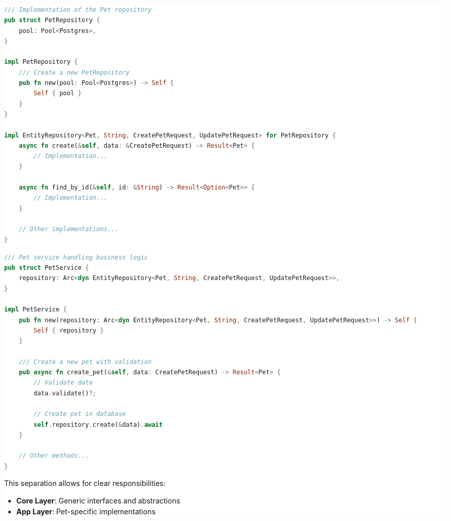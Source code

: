 ```rust
/// Implementation of the Pet repository
pub struct PetRepository {
    pool: Pool<Postgres>,
}

impl PetRepository {
    /// Create a new PetRepository
    pub fn new(pool: Pool<Postgres>) -> Self {
        Self { pool }
    }
}

impl EntityRepository<Pet, String, CreatePetRequest, UpdatePetRequest> for PetRepository {
    async fn create(&self, data: &CreatePetRequest) -> Result<Pet> {
        // Implementation...
    }
    
    async fn find_by_id(&self, id: &String) -> Result<Option<Pet>> {
        // Implementation...
    }
    
    // Other implementations...
}
```

```rust
/// Pet service handling business logic
pub struct PetService {
    repository: Arc<dyn EntityRepository<Pet, String, CreatePetRequest, UpdatePetRequest>>,
}

impl PetService {
    pub fn new(repository: Arc<dyn EntityRepository<Pet, String, CreatePetRequest, UpdatePetRequest>>) -> Self {
        Self { repository }
    }
    
    /// Create a new pet with validation
    pub async fn create_pet(&self, data: CreatePetRequest) -> Result<Pet> {
        // Validate data
        data.validate()?;
        
        // Create pet in database
        self.repository.create(&data).await
    }
    
    // Other methods...
}
```

This separation allows for clear responsibilities:
- **Core Layer**: Generic interfaces and abstractions
- **App Layer**: Pet-specific implementations

